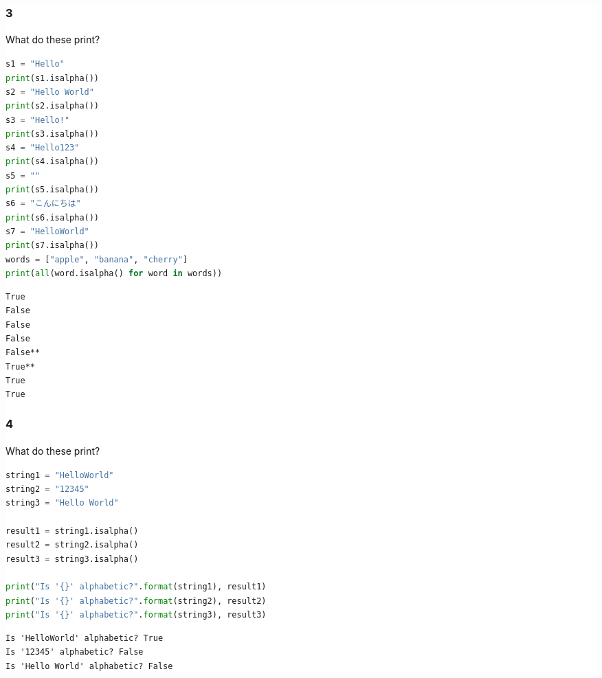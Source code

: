 ### 3

What do these print?

```python
s1 = "Hello"
print(s1.isalpha())
s2 = "Hello World"
print(s2.isalpha())
s3 = "Hello!"
print(s3.isalpha())
s4 = "Hello123"
print(s4.isalpha())
s5 = ""
print(s5.isalpha())
s6 = "こんにちは"
print(s6.isalpha())
s7 = "HelloWorld"
print(s7.isalpha())
words = ["apple", "banana", "cherry"]
print(all(word.isalpha() for word in words))
```

```
True
False
False
False
False**
True**
True
True
```

### 4

What do these print?

```python
string1 = "HelloWorld"
string2 = "12345"
string3 = "Hello World"

result1 = string1.isalpha()
result2 = string2.isalpha()
result3 = string3.isalpha()

print("Is '{}' alphabetic?".format(string1), result1)
print("Is '{}' alphabetic?".format(string2), result2)
print("Is '{}' alphabetic?".format(string3), result3)
```

```
Is 'HelloWorld' alphabetic? True
Is '12345' alphabetic? False
Is 'Hello World' alphabetic? False
```
